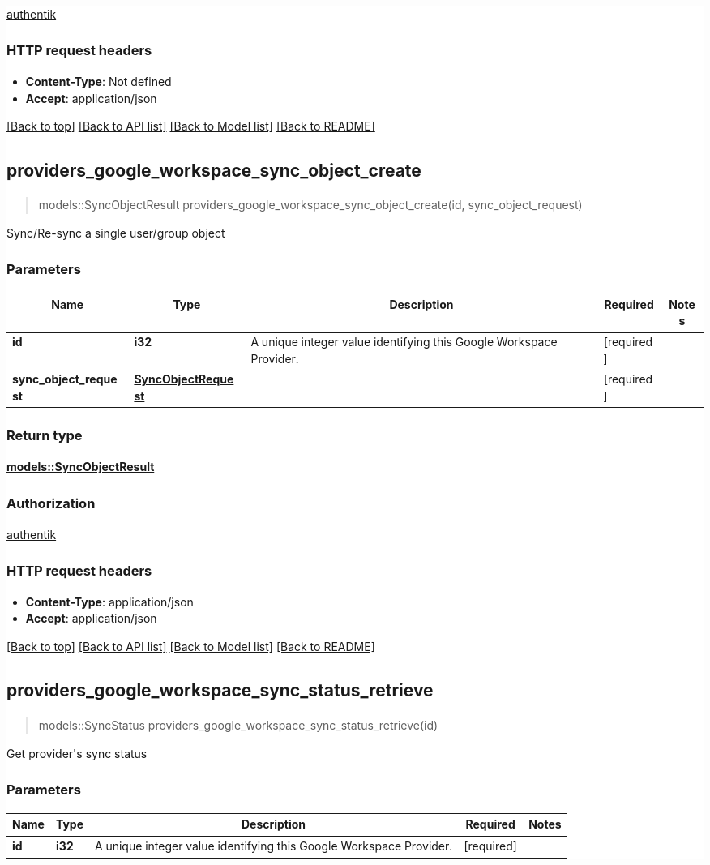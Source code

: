 [authentik](../README.md#authentik)

### HTTP request headers

- **Content-Type**: Not defined
- **Accept**: application/json

[[Back to top]](#) [[Back to API list]](../README.md#documentation-for-api-endpoints) [[Back to Model list]](../README.md#documentation-for-models) [[Back to README]](../README.md)


## providers_google_workspace_sync_object_create

> models::SyncObjectResult providers_google_workspace_sync_object_create(id, sync_object_request)


Sync/Re-sync a single user/group object

### Parameters


Name | Type | Description  | Required | Notes
------------- | ------------- | ------------- | ------------- | -------------
**id** | **i32** | A unique integer value identifying this Google Workspace Provider. | [required] |
**sync_object_request** | [**SyncObjectRequest**](SyncObjectRequest.md) |  | [required] |

### Return type

[**models::SyncObjectResult**](SyncObjectResult.md)

### Authorization

[authentik](../README.md#authentik)

### HTTP request headers

- **Content-Type**: application/json
- **Accept**: application/json

[[Back to top]](#) [[Back to API list]](../README.md#documentation-for-api-endpoints) [[Back to Model list]](../README.md#documentation-for-models) [[Back to README]](../README.md)


## providers_google_workspace_sync_status_retrieve

> models::SyncStatus providers_google_workspace_sync_status_retrieve(id)


Get provider's sync status

### Parameters


Name | Type | Description  | Required | Notes
------------- | ------------- | ------------- | ------------- | -------------
**id** | **i32** | A unique integer value identifying this Google Workspace Provider. | [required] |
